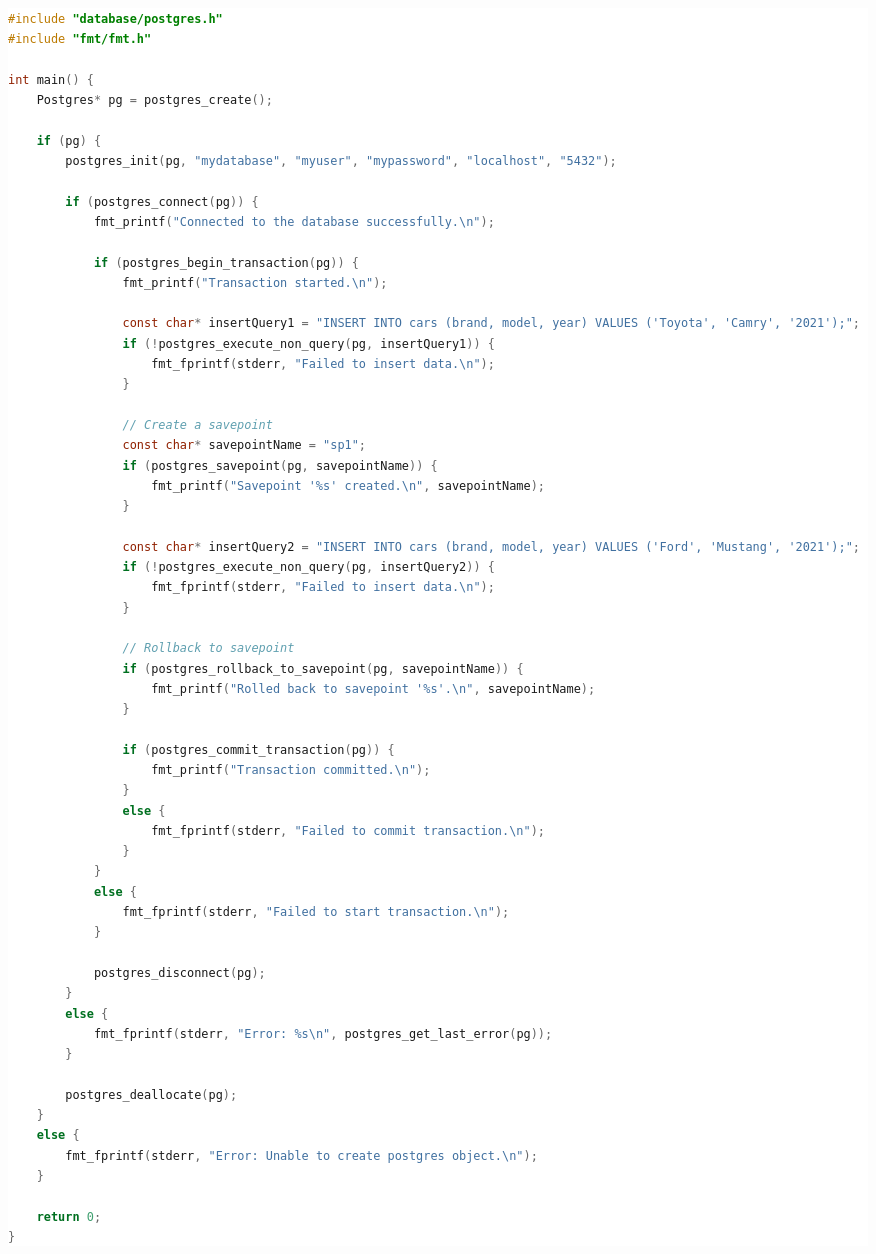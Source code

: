 ```c
#include "database/postgres.h"
#include "fmt/fmt.h"

int main() {
    Postgres* pg = postgres_create();

    if (pg) {
        postgres_init(pg, "mydatabase", "myuser", "mypassword", "localhost", "5432");

        if (postgres_connect(pg)) {
            fmt_printf("Connected to the database successfully.\n");

            if (postgres_begin_transaction(pg)) {
                fmt_printf("Transaction started.\n");

                const char* insertQuery1 = "INSERT INTO cars (brand, model, year) VALUES ('Toyota', 'Camry', '2021');";
                if (!postgres_execute_non_query(pg, insertQuery1)) {
                    fmt_fprintf(stderr, "Failed to insert data.\n");
                }

                // Create a savepoint
                const char* savepointName = "sp1";
                if (postgres_savepoint(pg, savepointName)) {
                    fmt_printf("Savepoint '%s' created.\n", savepointName);
                }

                const char* insertQuery2 = "INSERT INTO cars (brand, model, year) VALUES ('Ford', 'Mustang', '2021');";
                if (!postgres_execute_non_query(pg, insertQuery2)) {
                    fmt_fprintf(stderr, "Failed to insert data.\n");
                }

                // Rollback to savepoint
                if (postgres_rollback_to_savepoint(pg, savepointName)) {
                    fmt_printf("Rolled back to savepoint '%s'.\n", savepointName);
                }

                if (postgres_commit_transaction(pg)) {
                    fmt_printf("Transaction committed.\n");
                } 
                else {
                    fmt_fprintf(stderr, "Failed to commit transaction.\n");
                }
            } 
            else {
                fmt_fprintf(stderr, "Failed to start transaction.\n");
            }

            postgres_disconnect(pg);
        } 
        else {
            fmt_fprintf(stderr, "Error: %s\n", postgres_get_last_error(pg));
        }

        postgres_deallocate(pg);
    } 
    else {
        fmt_fprintf(stderr, "Error: Unable to create postgres object.\n");
    }

    return 0;
}
```